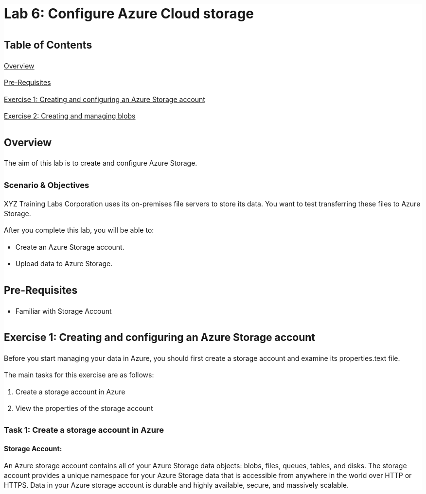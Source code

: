 # Lab 6: Configure Azure Cloud storage

## Table of Contents

[Overview](#overview)

[Pre-Requisites](#pre-requisites) 

[Exercise 1: Creating and configuring an Azure Storage account](#exercise-1-creating-and-configuring-an-zzure-storage-account)

[Exercise 2: Creating and managing blobs](#exercise-2-creating-and-managing-blobs)
  
## Overview

The aim of this lab is to create and configure Azure Storage.


### Scenario & Objectives

XYZ Training Labs Corporation uses its on-premises file servers to store its data. You want to test transferring these files to Azure Storage.

After you complete this lab, you will be able to:

* Create an Azure Storage account.

* Upload data to Azure Storage.

## Pre-Requisites

* Familiar with Storage Account

## Exercise 1: Creating and configuring an Azure Storage account

Before you start managing your data in Azure, you should first create a storage account and examine its properties.text file.

The main tasks for this exercise are as follows:

1.	Create a storage account in Azure

2.	View the properties of the storage account

### Task 1: Create a storage account in Azure

**Storage Account:**

An Azure storage account contains all of your Azure Storage data objects: blobs, files, queues, tables, and disks. The storage account provides a unique namespace for your Azure Storage data that is accessible from anywhere in the world over HTTP or HTTPS. Data in your Azure storage account is durable and highly available, secure, and massively scalable.
